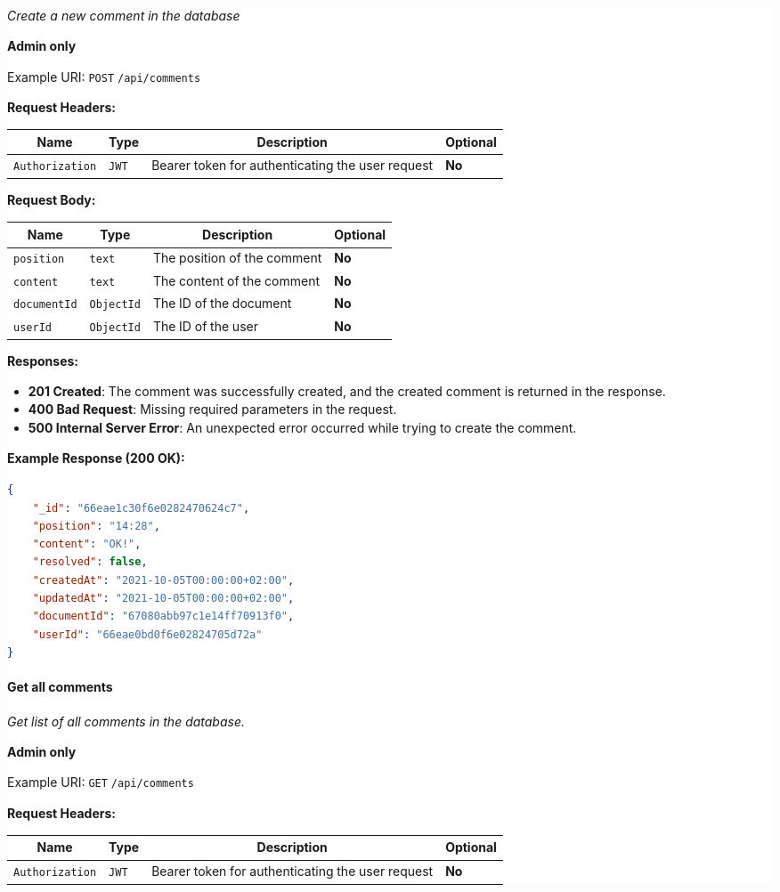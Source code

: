 _Create a new comment in the database_

**Admin only**

Example URI: `POST` `/api/comments`

**Request Headers:**

| Name            | Type   | Description                                         | Optional |
| --------------  | ------ | --------------------------------------------------- | -------- |
| `Authorization` | `JWT`  | Bearer token for authenticating the user request    | **No**   |

**Request Body:**

| Name | Type | Description | Optional |
| ---- | ---- | ----------- | -------- |
| `position` | `text` | The position of the comment | **No** |
| `content` | `text` | The content of the comment | **No** |
| `documentId` | `ObjectId` | The ID of the document | **No** |
| `userId` | `ObjectId` | The ID of the user | **No** |

**Responses:**

- **201 Created**: The comment was successfully created, and the created comment is returned in the response.
- **400 Bad Request**: Missing required parameters in the request.
- **500 Internal Server Error**: An unexpected error occurred while trying to create the comment.

**Example Response (200 OK):**

```json
{
    "_id": "66eae1c30f6e0282470624c7",
    "position": "14:28",
    "content": "OK!",
    "resolved": false,
    "createdAt": "2021-10-05T00:00:00+02:00",
    "updatedAt": "2021-10-05T00:00:00+02:00",
    "documentId": "67080abb97c1e14ff70913f0",
    "userId": "66eae0bd0f6e02824705d72a"
}
```

#### Get all comments

_Get list of all comments in the database._

**Admin only**

Example URI: `GET` `/api/comments`

**Request Headers:**

| Name            | Type   | Description                                         | Optional |
| --------------  | ------ | --------------------------------------------------- | -------- |
| `Authorization` | `JWT`  | Bearer token for authenticating the user request    | **No**   |
